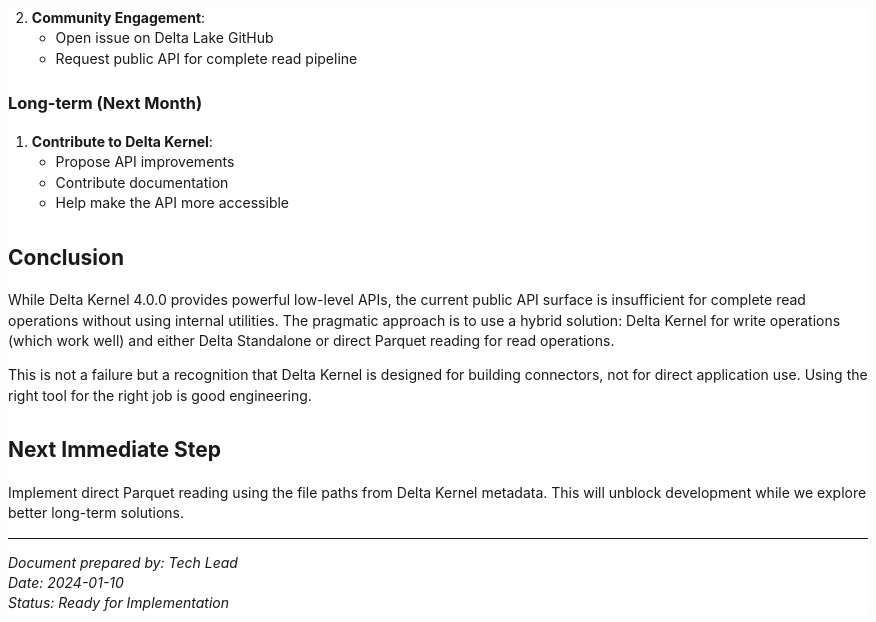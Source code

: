 2. **Community Engagement**:
   - Open issue on Delta Lake GitHub
   - Request public API for complete read pipeline

### Long-term (Next Month)
1. **Contribute to Delta Kernel**:
   - Propose API improvements
   - Contribute documentation
   - Help make the API more accessible

## Conclusion

While Delta Kernel 4.0.0 provides powerful low-level APIs, the current public API surface is insufficient for complete read operations without using internal utilities. The pragmatic approach is to use a hybrid solution: Delta Kernel for write operations (which work well) and either Delta Standalone or direct Parquet reading for read operations.

This is not a failure but a recognition that Delta Kernel is designed for building connectors, not for direct application use. Using the right tool for the right job is good engineering.

## Next Immediate Step

Implement direct Parquet reading using the file paths from Delta Kernel metadata. This will unblock development while we explore better long-term solutions.

---

*Document prepared by: Tech Lead*  
*Date: 2024-01-10*  
*Status: Ready for Implementation*